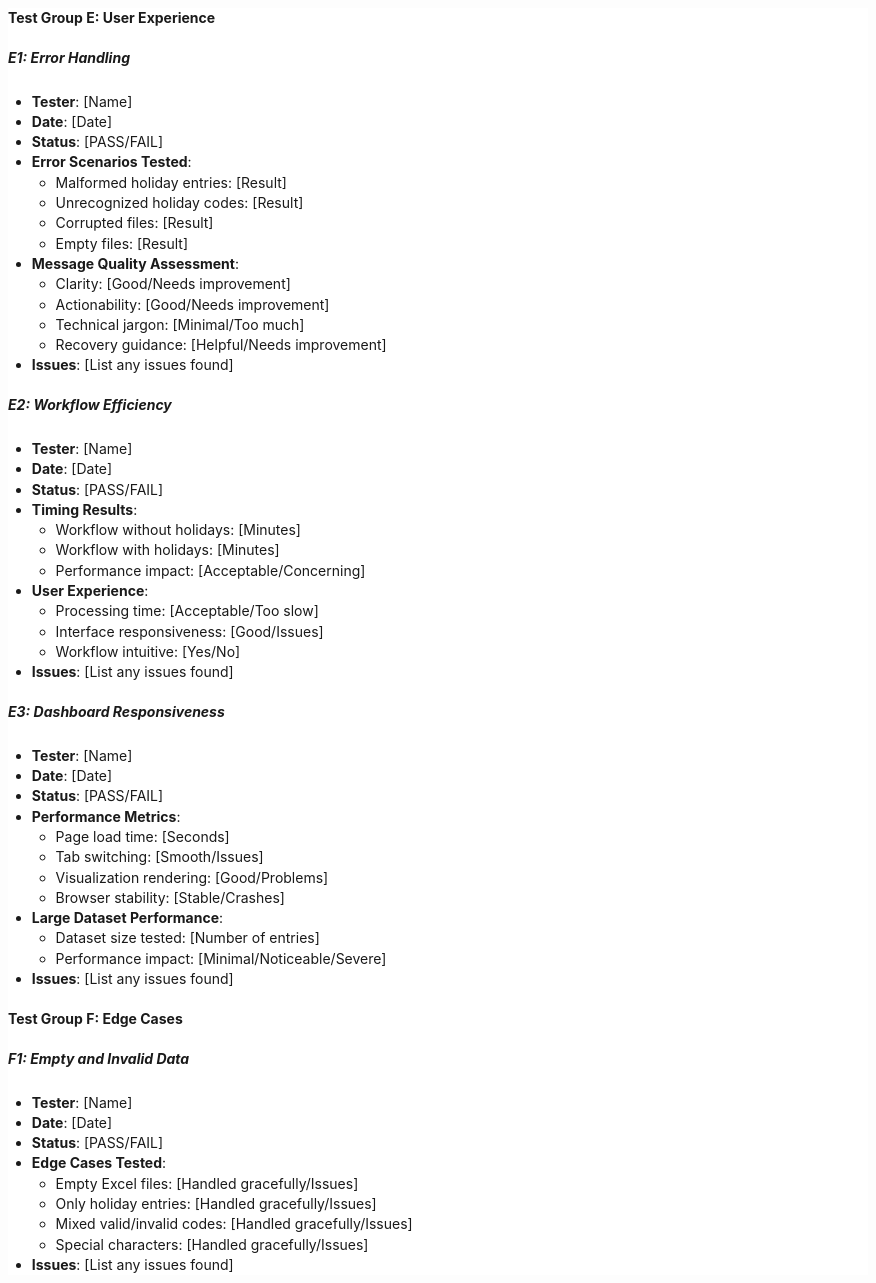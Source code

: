 #### Test Group E: User Experience

##### E1: Error Handling
- **Tester**: [Name]
- **Date**: [Date]
- **Status**: [PASS/FAIL]
- **Error Scenarios Tested**:
  - Malformed holiday entries: [Result]
  - Unrecognized holiday codes: [Result]
  - Corrupted files: [Result]
  - Empty files: [Result]
- **Message Quality Assessment**:
  - Clarity: [Good/Needs improvement]
  - Actionability: [Good/Needs improvement]
  - Technical jargon: [Minimal/Too much]
  - Recovery guidance: [Helpful/Needs improvement]
- **Issues**: [List any issues found]

##### E2: Workflow Efficiency
- **Tester**: [Name]
- **Date**: [Date]
- **Status**: [PASS/FAIL]
- **Timing Results**:
  - Workflow without holidays: [Minutes]
  - Workflow with holidays: [Minutes]
  - Performance impact: [Acceptable/Concerning]
- **User Experience**:
  - Processing time: [Acceptable/Too slow]
  - Interface responsiveness: [Good/Issues]
  - Workflow intuitive: [Yes/No]
- **Issues**: [List any issues found]

##### E3: Dashboard Responsiveness
- **Tester**: [Name]
- **Date**: [Date]
- **Status**: [PASS/FAIL]
- **Performance Metrics**:
  - Page load time: [Seconds]
  - Tab switching: [Smooth/Issues]
  - Visualization rendering: [Good/Problems]
  - Browser stability: [Stable/Crashes]
- **Large Dataset Performance**:
  - Dataset size tested: [Number of entries]
  - Performance impact: [Minimal/Noticeable/Severe]
- **Issues**: [List any issues found]

#### Test Group F: Edge Cases

##### F1: Empty and Invalid Data
- **Tester**: [Name]
- **Date**: [Date]
- **Status**: [PASS/FAIL]
- **Edge Cases Tested**:
  - Empty Excel files: [Handled gracefully/Issues]
  - Only holiday entries: [Handled gracefully/Issues]
  - Mixed valid/invalid codes: [Handled gracefully/Issues]
  - Special characters: [Handled gracefully/Issues]
- **Issues**: [List any issues found]
